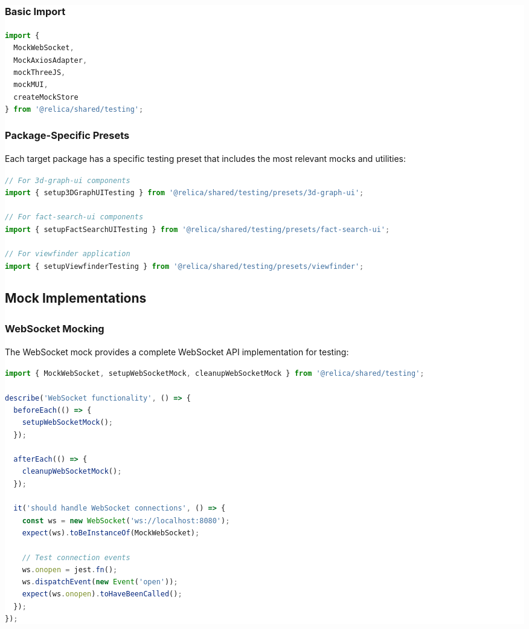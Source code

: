 ### Basic Import

```typescript
import { 
  MockWebSocket, 
  MockAxiosAdapter, 
  mockThreeJS,
  mockMUI,
  createMockStore 
} from '@relica/shared/testing';
```

### Package-Specific Presets

Each target package has a specific testing preset that includes the most relevant mocks and utilities:

```typescript
// For 3d-graph-ui components
import { setup3DGraphUITesting } from '@relica/shared/testing/presets/3d-graph-ui';

// For fact-search-ui components  
import { setupFactSearchUITesting } from '@relica/shared/testing/presets/fact-search-ui';

// For viewfinder application
import { setupViewfinderTesting } from '@relica/shared/testing/presets/viewfinder';
```

## Mock Implementations

### WebSocket Mocking

The WebSocket mock provides a complete WebSocket API implementation for testing:

```typescript
import { MockWebSocket, setupWebSocketMock, cleanupWebSocketMock } from '@relica/shared/testing';

describe('WebSocket functionality', () => {
  beforeEach(() => {
    setupWebSocketMock();
  });

  afterEach(() => {
    cleanupWebSocketMock();
  });

  it('should handle WebSocket connections', () => {
    const ws = new WebSocket('ws://localhost:8080');
    expect(ws).toBeInstanceOf(MockWebSocket);
    
    // Test connection events
    ws.onopen = jest.fn();
    ws.dispatchEvent(new Event('open'));
    expect(ws.onopen).toHaveBeenCalled();
  });
});
```
